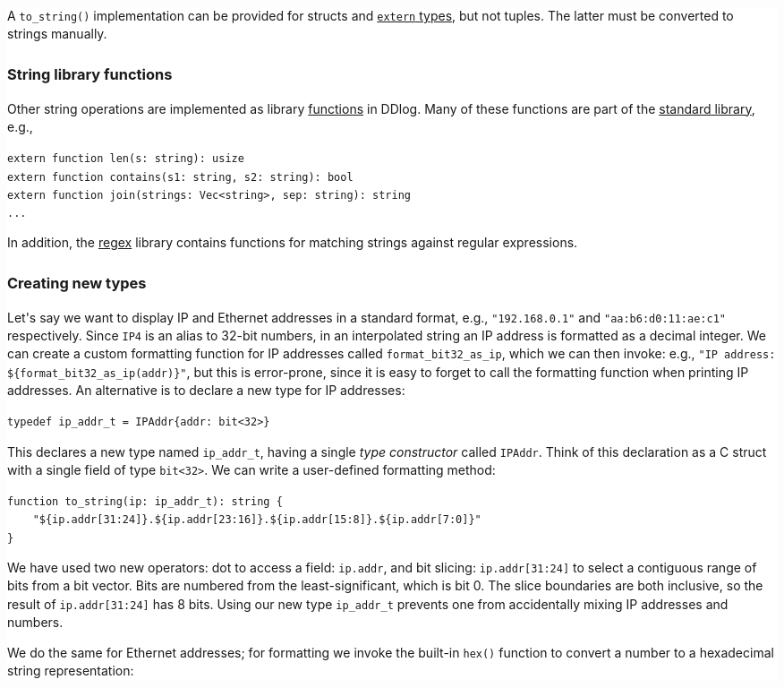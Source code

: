A `to_string()` implementation can be provided for structs and
[`extern` types](#extern-types), but not tuples.  The latter must be converted
to strings manually.

### String library functions

Other string operations are implemented as library
[functions](#functions) in DDlog.  Many of these functions are part of the
[standard library](#the-standard-library), e.g.,

```
extern function len(s: string): usize
extern function contains(s1: string, s2: string): bool
extern function join(strings: Vec<string>, sep: string): string
...
```

In addition, the [regex](../../lib/regex.dl) library contains functions for
matching strings against regular expressions.

### Creating new types

Let's say we want to display IP and Ethernet
addresses in a standard format, e.g., `"192.168.0.1"` and
`"aa:b6:d0:11:ae:c1"` respectively.  Since `IP4` is an alias to 32-bit
numbers, in an interpolated string an IP address is formatted as a
decimal integer.  We can create a custom formatting function for IP
addresses called `format_bit32_as_ip`, which we can then invoke: e.g.,
`"IP address: ${format_bit32_as_ip(addr)}"`, but
this is error-prone, since it is easy to forget to call the
formatting function when printing IP addresses.  An alternative is to declare a new type for IP addresses:

```
typedef ip_addr_t = IPAddr{addr: bit<32>}
```

This declares a new type named `ip_addr_t`, having a single *type constructor* called `IPAddr`.
Think of this declaration as a C struct with
a single field of type `bit<32>`.  We can write a user-defined formatting method:

```
function to_string(ip: ip_addr_t): string {
    "${ip.addr[31:24]}.${ip.addr[23:16]}.${ip.addr[15:8]}.${ip.addr[7:0]}"
}
```

We have used two new operators: dot to access a field:
`ip.addr`, and bit slicing: `ip.addr[31:24]` to select a contiguous
range of bits from a bit vector.  Bits are numbered from the
least-significant, which is bit 0.  The slice boundaries are both
inclusive, so the result of `ip.addr[31:24]` has 8 bits.  Using our new
type `ip_addr_t` prevents one from accidentally mixing IP addresses and numbers.

We do the same for Ethernet addresses; for formatting we invoke the built-in
`hex()` function to convert a number to a hexadecimal string
representation:
